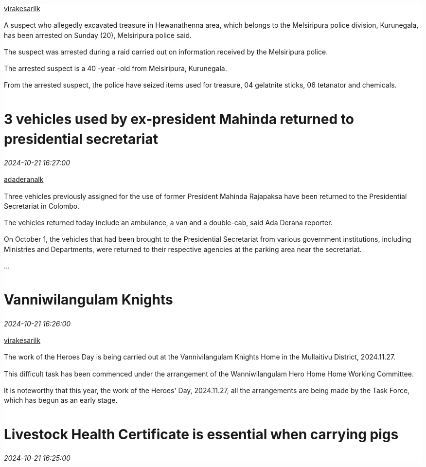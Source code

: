 [virakesarilk](https://www.virakesari.lk/article/196793)

A suspect who allegedly excavated treasure in Hewanathenna area, which belongs to the Melsiripura police division, Kurunegala, has been arrested on Sunday (20), Melsiripura police said.

The suspect was arrested during a raid carried out on information received by the Melsiripura police.

The arrested suspect is a 40 -year -old from Melsiripura, Kurunegala.

From the arrested suspect, the police have seized items used for treasure, 04 gelatnite sticks, 06 tetanator and chemicals.



# 3 vehicles used by ex-president Mahinda returned to presidential secretariat

*2024-10-21 16:27:00*

[adaderanalk](https://www.adaderana.lk/news/102834/3-vehicles-used-by-ex-president-mahinda-returned-to-presidential-secretariat)

Three vehicles previously assigned for the use of former President Mahinda Rajapaksa have been returned to the Presidential Secretariat in Colombo.

The vehicles returned today include an ambulance, a van and a double-cab, said Ada Derana reporter.

On October 1, the vehicles that had been brought to the Presidential Secretariat from various government institutions, including Ministries and Departments, were returned to their respective agencies at the parking area near the secretariat.

...



# Vanniwilangulam Knights

*2024-10-21 16:26:00*

[virakesarilk](https://www.virakesari.lk/article/196790)

The work of the Heroes Day is being carried out at the Vannivilangulam Knights Home in the Mullaitivu District, 2024.11.27.

This difficult task has been commenced under the arrangement of the Wanniwilangulam Hero Home Home Working Committee.

It is noteworthy that this year, the work of the Heroes' Day, 2024.11.27, all the arrangements are being made by the Task Force, which has begun as an early stage.



# Livestock Health Certificate is essential when carrying pigs

*2024-10-21 16:25:00*
